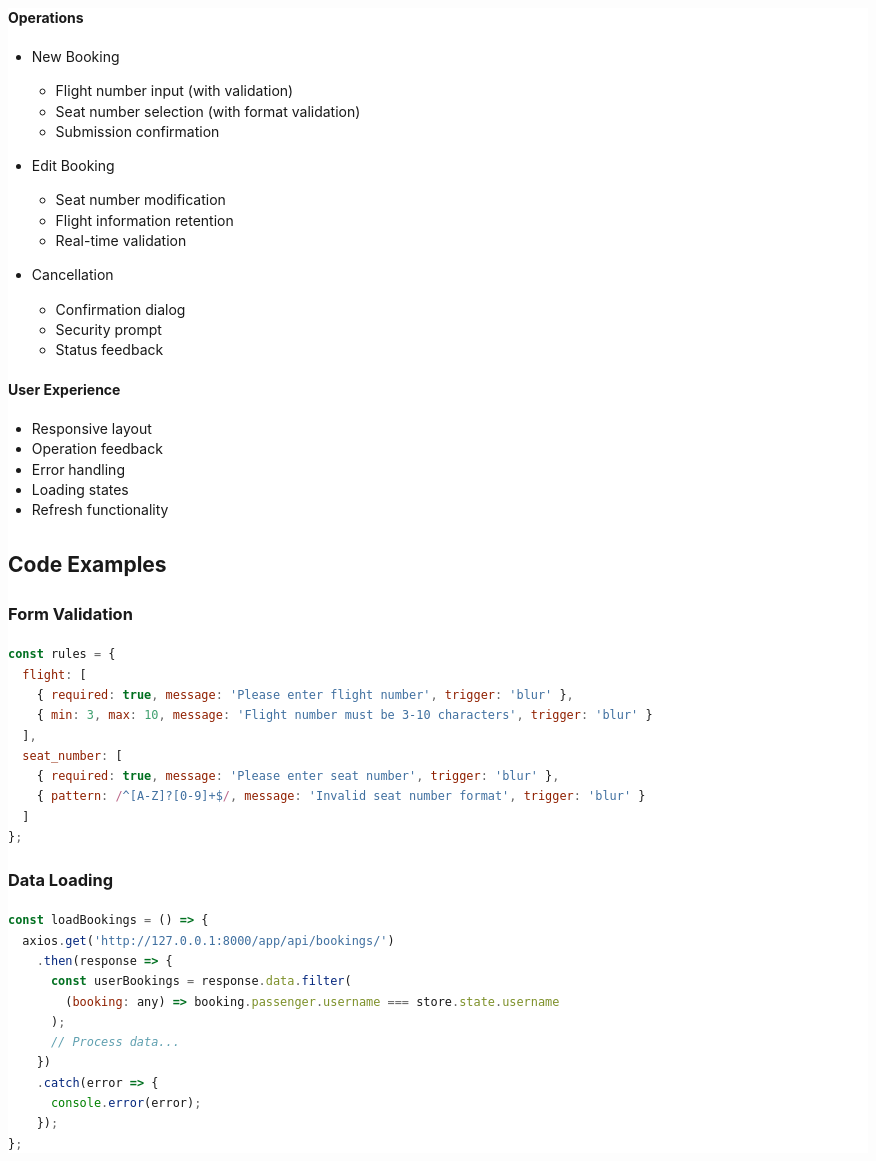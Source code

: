 #### Operations
- New Booking
  - Flight number input (with validation)
  - Seat number selection (with format validation)
  - Submission confirmation

- Edit Booking
  - Seat number modification
  - Flight information retention
  - Real-time validation

- Cancellation
  - Confirmation dialog
  - Security prompt
  - Status feedback

#### User Experience
- Responsive layout
- Operation feedback
- Error handling
- Loading states
- Refresh functionality

## Code Examples

### Form Validation
```javascript
const rules = {
  flight: [
    { required: true, message: 'Please enter flight number', trigger: 'blur' },
    { min: 3, max: 10, message: 'Flight number must be 3-10 characters', trigger: 'blur' }
  ],
  seat_number: [
    { required: true, message: 'Please enter seat number', trigger: 'blur' },
    { pattern: /^[A-Z]?[0-9]+$/, message: 'Invalid seat number format', trigger: 'blur' }
  ]
};
```

### Data Loading
```javascript
const loadBookings = () => {
  axios.get('http://127.0.0.1:8000/app/api/bookings/')
    .then(response => {
      const userBookings = response.data.filter(
        (booking: any) => booking.passenger.username === store.state.username
      );
      // Process data...
    })
    .catch(error => {
      console.error(error);
    });
};
```
